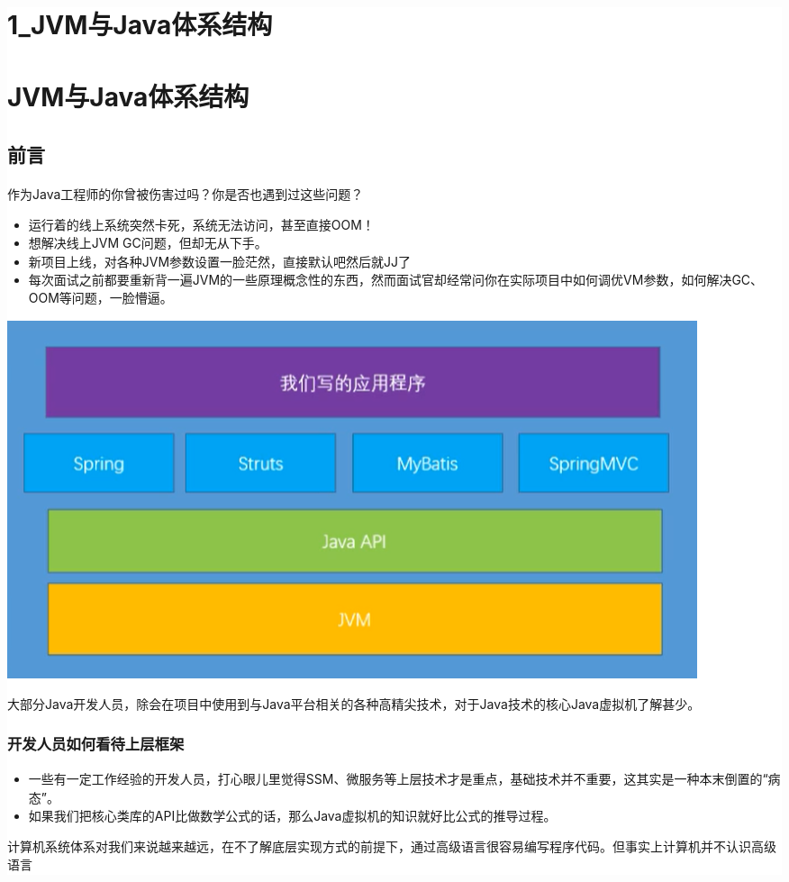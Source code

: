 # 1_JVM与Java体系结构

# JVM与Java体系结构


## 前言


作为Java工程师的你曾被伤害过吗？你是否也遇到过这些问题？



+ 运行着的线上系统突然卡死，系统无法访问，甚至直接OOM！
+ 想解决线上JVM GC问题，但却无从下手。
+ 新项目上线，对各种JVM参数设置一脸茫然，直接默认吧然后就JJ了
+ 每次面试之前都要重新背一遍JVM的一些原理概念性的东西，然而面试官却经常问你在实际项目中如何调优VM参数，如何解决GC、OOM等问题，一脸懵逼。



![1656372100251-850b6ce4-dff6-4638-930b-28f3dfc11073.png](./img/liZQoYoMwaySC6eN/1656372100251-850b6ce4-dff6-4638-930b-28f3dfc11073-736135.png)



大部分Java开发人员，除会在项目中使用到与Java平台相关的各种高精尖技术，对于Java技术的核心Java虚拟机了解甚少。



### 开发人员如何看待上层框架


+ 一些有一定工作经验的开发人员，打心眼儿里觉得SSM、微服务等上层技术才是重点，基础技术并不重要，这其实是一种本末倒置的“病态”。
+ 如果我们把核心类库的API比做数学公式的话，那么Java虚拟机的知识就好比公式的推导过程。



计算机系统体系对我们来说越来越远，在不了解底层实现方式的前提下，通过高级语言很容易编写程序代码。但事实上计算机并不认识高级语言
